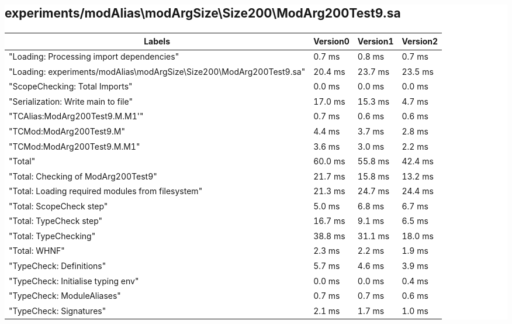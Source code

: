 ## experiments/modAlias\modArgSize\Size200\ModArg200Test9.sa

Labels|Version0|Version1|Version2
---|---|---|---
"Loading: Processing import dependencies"|0.7 ms|0.8 ms|0.7 ms
"Loading: experiments/modAlias\\modArgSize\\Size200\\ModArg200Test9.sa"|20.4 ms|23.7 ms|23.5 ms
"ScopeChecking: Total Imports"|0.0 ms|0.0 ms|0.0 ms
"Serialization: Write main to file"|17.0 ms|15.3 ms|4.7 ms
"TCAlias:ModArg200Test9.M.M1'"|0.7 ms|0.6 ms|0.6 ms
"TCMod:ModArg200Test9.M"|4.4 ms|3.7 ms|2.8 ms
"TCMod:ModArg200Test9.M.M1"|3.6 ms|3.0 ms|2.2 ms
"Total"|60.0 ms|55.8 ms|42.4 ms
"Total: Checking of ModArg200Test9"|21.7 ms|15.8 ms|13.2 ms
"Total: Loading required modules from filesystem"|21.3 ms|24.7 ms|24.4 ms
"Total: ScopeCheck step"|5.0 ms|6.8 ms|6.7 ms
"Total: TypeCheck step"|16.7 ms|9.1 ms|6.5 ms
"Total: TypeChecking"|38.8 ms|31.1 ms|18.0 ms
"Total: WHNF"|2.3 ms|2.2 ms|1.9 ms
"TypeCheck: Definitions"|5.7 ms|4.6 ms|3.9 ms
"TypeCheck: Initialise typing env"|0.0 ms|0.0 ms|0.4 ms
"TypeCheck: ModuleAliases"|0.7 ms|0.7 ms|0.6 ms
"TypeCheck: Signatures"|2.1 ms|1.7 ms|1.0 ms

